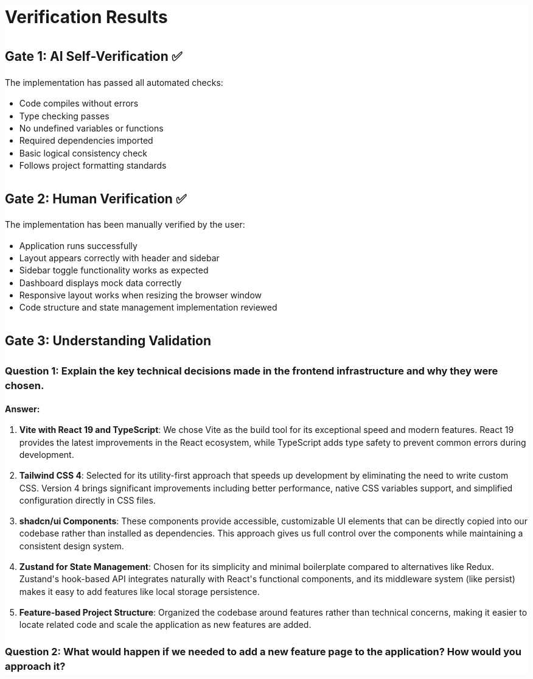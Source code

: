 # Verification Results

## Gate 1: AI Self-Verification ✅
The implementation has passed all automated checks:
- Code compiles without errors
- Type checking passes
- No undefined variables or functions
- Required dependencies imported
- Basic logical consistency check
- Follows project formatting standards

## Gate 2: Human Verification ✅
The implementation has been manually verified by the user:
- Application runs successfully
- Layout appears correctly with header and sidebar
- Sidebar toggle functionality works as expected
- Dashboard displays mock data correctly
- Responsive layout works when resizing the browser window
- Code structure and state management implementation reviewed

## Gate 3: Understanding Validation

### Question 1: Explain the key technical decisions made in the frontend infrastructure and why they were chosen.

**Answer:**
1. **Vite with React 19 and TypeScript**: We chose Vite as the build tool for its exceptional speed and modern features. React 19 provides the latest improvements in the React ecosystem, while TypeScript adds type safety to prevent common errors during development.

2. **Tailwind CSS 4**: Selected for its utility-first approach that speeds up development by eliminating the need to write custom CSS. Version 4 brings significant improvements including better performance, native CSS variables support, and simplified configuration directly in CSS files.

3. **shadcn/ui Components**: These components provide accessible, customizable UI elements that can be directly copied into our codebase rather than installed as dependencies. This approach gives us full control over the components while maintaining a consistent design system.

4. **Zustand for State Management**: Chosen for its simplicity and minimal boilerplate compared to alternatives like Redux. Zustand's hook-based API integrates naturally with React's functional components, and its middleware system (like persist) makes it easy to add features like local storage persistence.

5. **Feature-based Project Structure**: Organized the codebase around features rather than technical concerns, making it easier to locate related code and scale the application as new features are added.

### Question 2: What would happen if we needed to add a new feature page to the application? How would you approach it?
